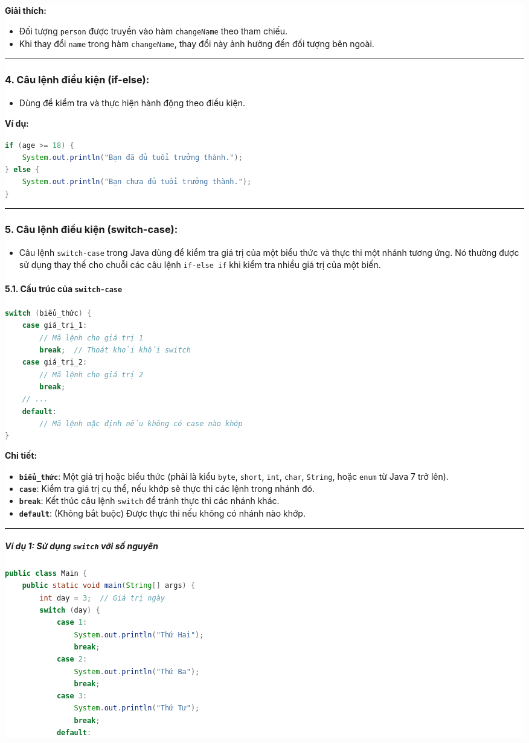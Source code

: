 **Giải thích:**  
- Đối tượng `person` được truyền vào hàm `changeName` theo tham chiếu.  
- Khi thay đổi `name` trong hàm `changeName`, thay đổi này ảnh hưởng đến đối tượng bên ngoài.

---

### **4. Câu lệnh điều kiện (if-else):**  
- Dùng để kiểm tra và thực hiện hành động theo điều kiện.  

**Ví dụ:**  
```java
if (age >= 18) {
    System.out.println("Bạn đã đủ tuổi trưởng thành.");
} else {
    System.out.println("Bạn chưa đủ tuổi trưởng thành.");
}
```

---

### **5. Câu lệnh điều kiện (switch-case):**  
- Câu lệnh `switch-case` trong Java dùng để kiểm tra giá trị của một biểu thức và thực thi một nhánh tương ứng. Nó thường được sử dụng thay thế cho chuỗi các câu lệnh `if-else if` khi kiểm tra nhiều giá trị của một biến.

#### **5.1. Cấu trúc của `switch-case`**

```java
switch (biểu_thức) {
    case giá_trị_1:
        // Mã lệnh cho giá trị 1
        break;  // Thoát khỏi khối switch
    case giá_trị_2:
        // Mã lệnh cho giá trị 2
        break;
    // ...
    default:
        // Mã lệnh mặc định nếu không có case nào khớp
}
```

**Chi tiết:**
- **`biểu_thức`**: Một giá trị hoặc biểu thức (phải là kiểu `byte`, `short`, `int`, `char`, `String`, hoặc `enum` từ Java 7 trở lên).  
- **`case`**: Kiểm tra giá trị cụ thể, nếu khớp sẽ thực thi các lệnh trong nhánh đó.  
- **`break`**: Kết thúc câu lệnh `switch` để tránh thực thi các nhánh khác.  
- **`default`**: (Không bắt buộc) Được thực thi nếu không có nhánh nào khớp.  

---

##### **Ví dụ 1: Sử dụng `switch` với số nguyên**
```java
public class Main {
    public static void main(String[] args) {
        int day = 3;  // Giá trị ngày
        switch (day) {
            case 1:
                System.out.println("Thứ Hai");
                break;
            case 2:
                System.out.println("Thứ Ba");
                break;
            case 3:
                System.out.println("Thứ Tư");
                break;
            default:
```